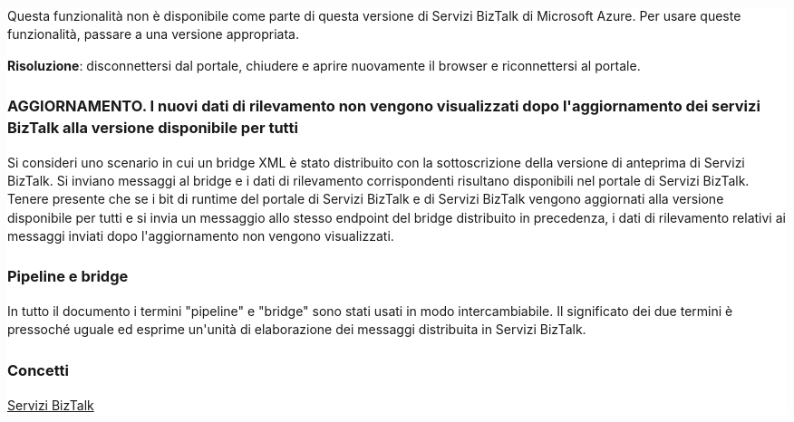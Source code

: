 Questa funzionalità non è disponibile come parte di questa versione di Servizi BizTalk di Microsoft Azure. Per usare queste funzionalità, passare a una versione appropriata.  

**Risoluzione**: disconnettersi dal portale, chiudere e aprire nuovamente il browser e riconnettersi al portale.  

### <a name="upgrade-new-tracking-data-does-not-show-up-after-biztalk-services-is-upgraded-to-ga"></a>AGGIORNAMENTO. I nuovi dati di rilevamento non vengono visualizzati dopo l'aggiornamento dei servizi BizTalk alla versione disponibile per tutti
Si consideri uno scenario in cui un bridge XML è stato distribuito con la sottoscrizione della versione di anteprima di Servizi BizTalk. Si inviano messaggi al bridge e i dati di rilevamento corrispondenti risultano disponibili nel portale di Servizi BizTalk. Tenere presente che se i bit di runtime del portale di Servizi BizTalk e di Servizi BizTalk vengono aggiornati alla versione disponibile per tutti e si invia un messaggio allo stesso endpoint del bridge distribuito in precedenza, i dati di rilevamento relativi ai messaggi inviati dopo l'aggiornamento non vengono visualizzati.  

### <a name="pipelines-versus-bridges"></a>Pipeline e bridge
In tutto il documento i termini "pipeline" e "bridge" sono stati usati in modo intercambiabile. Il significato dei due termini è pressoché uguale ed esprime un'unità di elaborazione dei messaggi distribuita in Servizi BizTalk.  

### <a name="concepts"></a>Concetti
[Servizi BizTalk](https://msdn.microsoft.com/library/azure/hh689864.aspx)   

